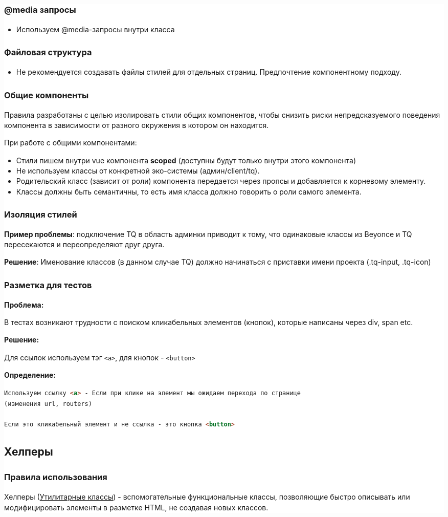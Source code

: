 ### @media запросы
- Используем @media-запросы внутри класса

### Файловая структура

- Не рекомендуется создавать файлы стилей для отдельных страниц. Предпочтение компонентному подходу.


### Общие компоненты

Правила разработаны с целью изолировать стили общих компонентов, чтобы снизить риски непредсказуемого поведения компонента в зависимости от разного окружения в котором он находится.

При работе с общими компонентами:
- Стили пишем внутри vue компонента **scoped** (доступны будут только внутри этого компонента)
- Не используем классы от конкретной эко-системы (админ/client/tq).
- Родительский класс (зависит от роли) компонента передается через пропсы и добавляется к корневому элементу.
- Классы должны быть семантичны, то есть имя класса должно говорить о роли самого элемента.

### Изоляция стилей

**Пример проблемы**: подключение TQ в область админки приводит к тому, что одинаковые классы из Beyonce и TQ пересекаются и переопределяют друг друга.

**Решение**: Именование классов (в данном случае TQ) должно начинаться с приставки имени проекта (.tq-input, .tq-icon)

### Разметка для тестов

**Проблема:**

В тестах возникают трудности с поиском кликабельных элементов (кнопок), которые написаны через div, span etc.

**Решение:**

Для ссылок используем тэг ```<a>```, для кнопок - ```<button>```

**Определение:**

```md
Используем ссылку <a> - Если при клике на элемент мы ожидаем перехода по странице
(изменения url, routers)

Если это кликабельный элемент и не ссылка - это кнопка <button>
```


## Хелперы

### Правила использования
Хелперы ([Утилитарные классы](https://frontstuff.io/in-defense-of-utility-first-css)) - вспомогательные функциональные классы, позволяющие быстро описывать или модифицировать элементы в разметке HTML, не создавая новых классов.
